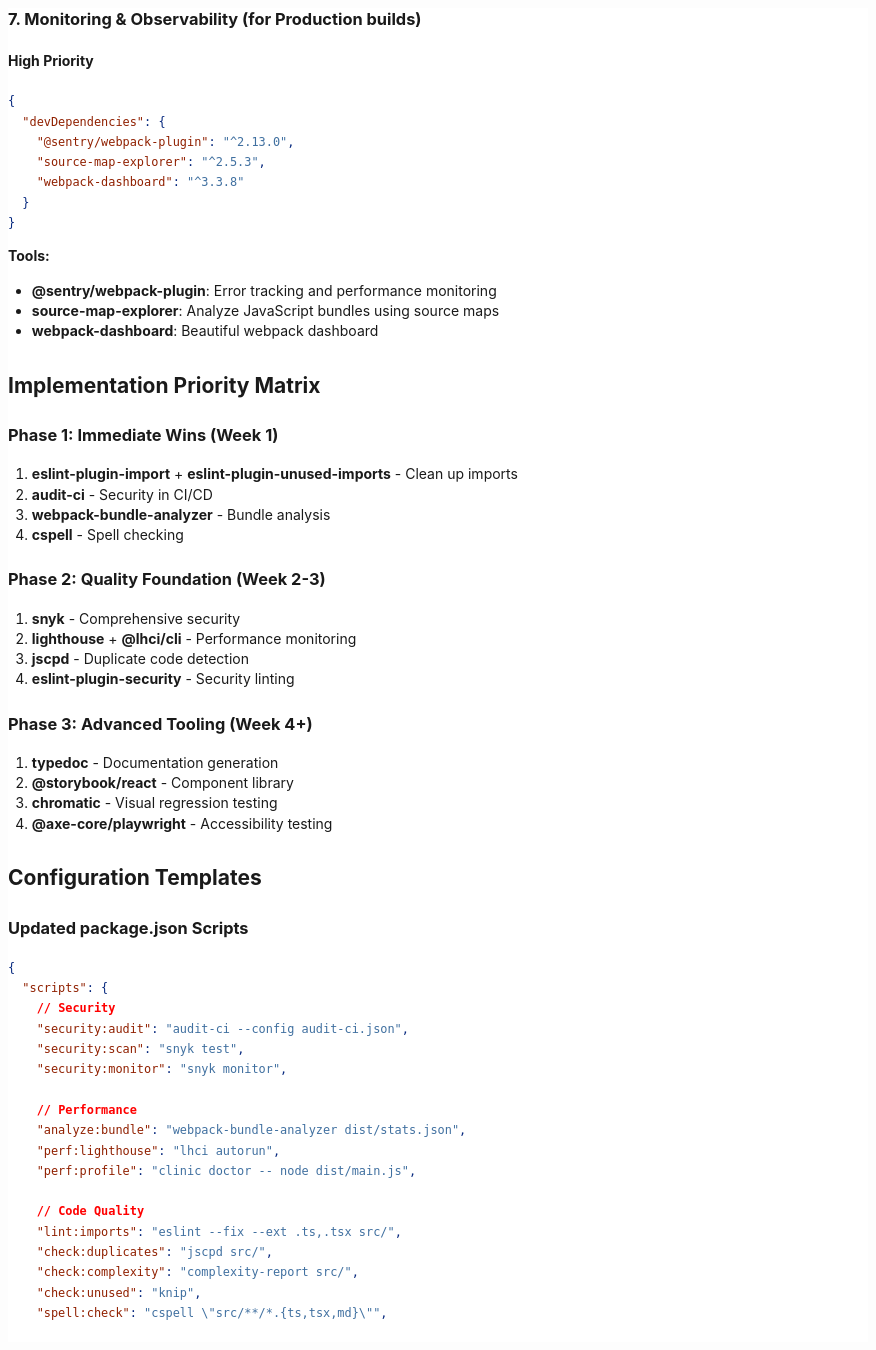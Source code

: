 ### 7. Monitoring & Observability (for Production builds)

#### High Priority

```json
{
  "devDependencies": {
    "@sentry/webpack-plugin": "^2.13.0",
    "source-map-explorer": "^2.5.3",
    "webpack-dashboard": "^3.3.8"
  }
}
```

**Tools:**
- **@sentry/webpack-plugin**: Error tracking and performance monitoring
- **source-map-explorer**: Analyze JavaScript bundles using source maps
- **webpack-dashboard**: Beautiful webpack dashboard

## Implementation Priority Matrix

### Phase 1: Immediate Wins (Week 1)
1. **eslint-plugin-import** + **eslint-plugin-unused-imports** - Clean up imports
2. **audit-ci** - Security in CI/CD
3. **webpack-bundle-analyzer** - Bundle analysis
4. **cspell** - Spell checking

### Phase 2: Quality Foundation (Week 2-3)
1. **snyk** - Comprehensive security
2. **lighthouse** + **@lhci/cli** - Performance monitoring
3. **jscpd** - Duplicate code detection
4. **eslint-plugin-security** - Security linting

### Phase 3: Advanced Tooling (Week 4+)
1. **typedoc** - Documentation generation
2. **@storybook/react** - Component library
3. **chromatic** - Visual regression testing
4. **@axe-core/playwright** - Accessibility testing

## Configuration Templates

### Updated package.json Scripts

```json
{
  "scripts": {
    // Security
    "security:audit": "audit-ci --config audit-ci.json",
    "security:scan": "snyk test",
    "security:monitor": "snyk monitor",
    
    // Performance
    "analyze:bundle": "webpack-bundle-analyzer dist/stats.json",
    "perf:lighthouse": "lhci autorun",
    "perf:profile": "clinic doctor -- node dist/main.js",
    
    // Code Quality
    "lint:imports": "eslint --fix --ext .ts,.tsx src/",
    "check:duplicates": "jscpd src/",
    "check:complexity": "complexity-report src/",
    "check:unused": "knip",
    "spell:check": "cspell \"src/**/*.{ts,tsx,md}\"",
    
```